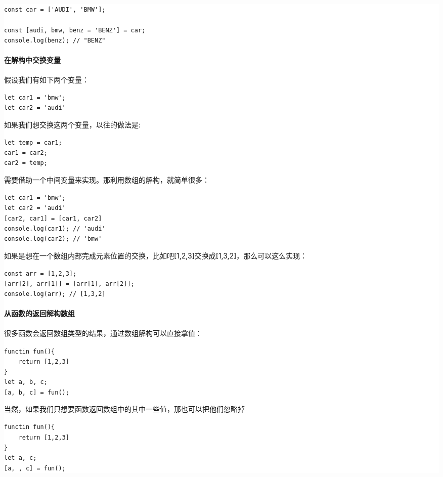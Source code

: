 ```text
const car = ['AUDI', 'BMW'];

const [audi, bmw, benz = 'BENZ'] = car;
console.log(benz); // "BENZ"
```

#### 在解构中交换变量

假设我们有如下两个变量：

```text
let car1 = 'bmw';
let car2 = 'audi'
```

如果我们想交换这两个变量，以往的做法是:

```text
let temp = car1;
car1 = car2;
car2 = temp;
```

需要借助一个中间变量来实现。那利用数组的解构，就简单很多：

```text
let car1 = 'bmw';
let car2 = 'audi'
[car2, car1] = [car1, car2]
console.log(car1); // 'audi'
console.log(car2); // 'bmw'
```

如果是想在一个数组内部完成元素位置的交换，比如吧[1,2,3]交换成[1,3,2]，那么可以这么实现：

```text
const arr = [1,2,3];
[arr[2], arr[1]] = [arr[1], arr[2]];
console.log(arr); // [1,3,2]
```

#### 从函数的返回解构数组

很多函数会返回数组类型的结果，通过数组解构可以直接拿值：

```text
functin fun(){
	return [1,2,3]
}
let a, b, c; 
[a, b, c] = fun();
```

当然，如果我们只想要函数返回数组中的其中一些值，那也可以把他们忽略掉

```text
functin fun(){
	return [1,2,3]
}
let a, c; 
[a, , c] = fun();
```
